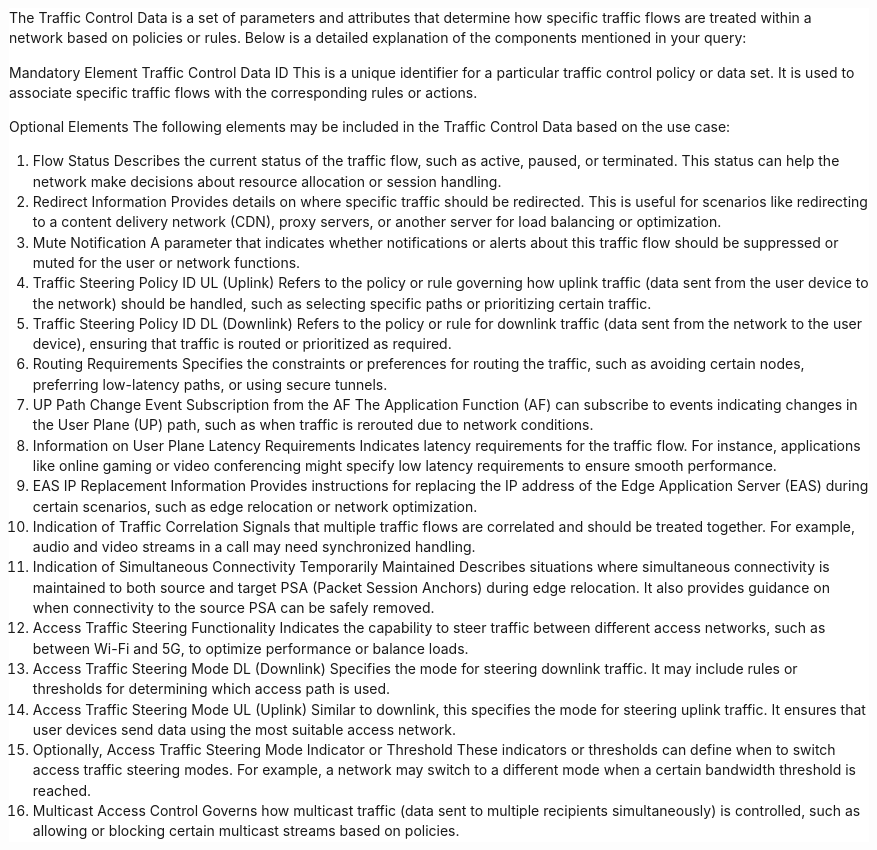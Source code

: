 
The Traffic Control Data is a set of parameters and attributes that determine how specific traffic flows are treated within a network based on policies or rules. Below is a detailed explanation of the components mentioned in your query:

Mandatory Element
Traffic Control Data ID
This is a unique identifier for a particular traffic control policy or data set. It is used to associate specific traffic flows with the corresponding rules or actions.

Optional Elements
The following elements may be included in the Traffic Control Data based on the use case:
1. Flow Status
Describes the current status of the traffic flow, such as active, paused, or terminated. This status can help the network make decisions about resource allocation or session handling.
2. Redirect Information
Provides details on where specific traffic should be redirected. This is useful for scenarios like redirecting to a content delivery network (CDN), proxy servers, or another server for load balancing or optimization.
3. Mute Notification
A parameter that indicates whether notifications or alerts about this traffic flow should be suppressed or muted for the user or network functions.
4. Traffic Steering Policy ID UL (Uplink)
Refers to the policy or rule governing how uplink traffic (data sent from the user device to the network) should be handled, such as selecting specific paths or prioritizing certain traffic.
5. Traffic Steering Policy ID DL (Downlink)
Refers to the policy or rule for downlink traffic (data sent from the network to the user device), ensuring that traffic is routed or prioritized as required.
6. Routing Requirements
Specifies the constraints or preferences for routing the traffic, such as avoiding certain nodes, preferring low-latency paths, or using secure tunnels.
7. UP Path Change Event Subscription from the AF
The Application Function (AF) can subscribe to events indicating changes in the User Plane (UP) path, such as when traffic is rerouted due to network conditions.
8. Information on User Plane Latency Requirements
Indicates latency requirements for the traffic flow. For instance, applications like online gaming or video conferencing might specify low latency requirements to ensure smooth performance.
9. EAS IP Replacement Information
Provides instructions for replacing the IP address of the Edge Application Server (EAS) during certain scenarios, such as edge relocation or network optimization.
10. Indication of Traffic Correlation
Signals that multiple traffic flows are correlated and should be treated together. For example, audio and video streams in a call may need synchronized handling.
11. Indication of Simultaneous Connectivity Temporarily Maintained
Describes situations where simultaneous connectivity is maintained to both source and target PSA (Packet Session Anchors) during edge relocation. It also provides guidance on when connectivity to the source PSA can be safely removed.
12. Access Traffic Steering Functionality
Indicates the capability to steer traffic between different access networks, such as between Wi-Fi and 5G, to optimize performance or balance loads.
13. Access Traffic Steering Mode DL (Downlink)
Specifies the mode for steering downlink traffic. It may include rules or thresholds for determining which access path is used.
14. Access Traffic Steering Mode UL (Uplink)
Similar to downlink, this specifies the mode for steering uplink traffic. It ensures that user devices send data using the most suitable access network.
15. Optionally, Access Traffic Steering Mode Indicator or Threshold
These indicators or thresholds can define when to switch access traffic steering modes. For example, a network may switch to a different mode when a certain bandwidth threshold is reached.
16. Multicast Access Control
Governs how multicast traffic (data sent to multiple recipients simultaneously) is controlled, such as allowing or blocking certain multicast streams based on policies.
